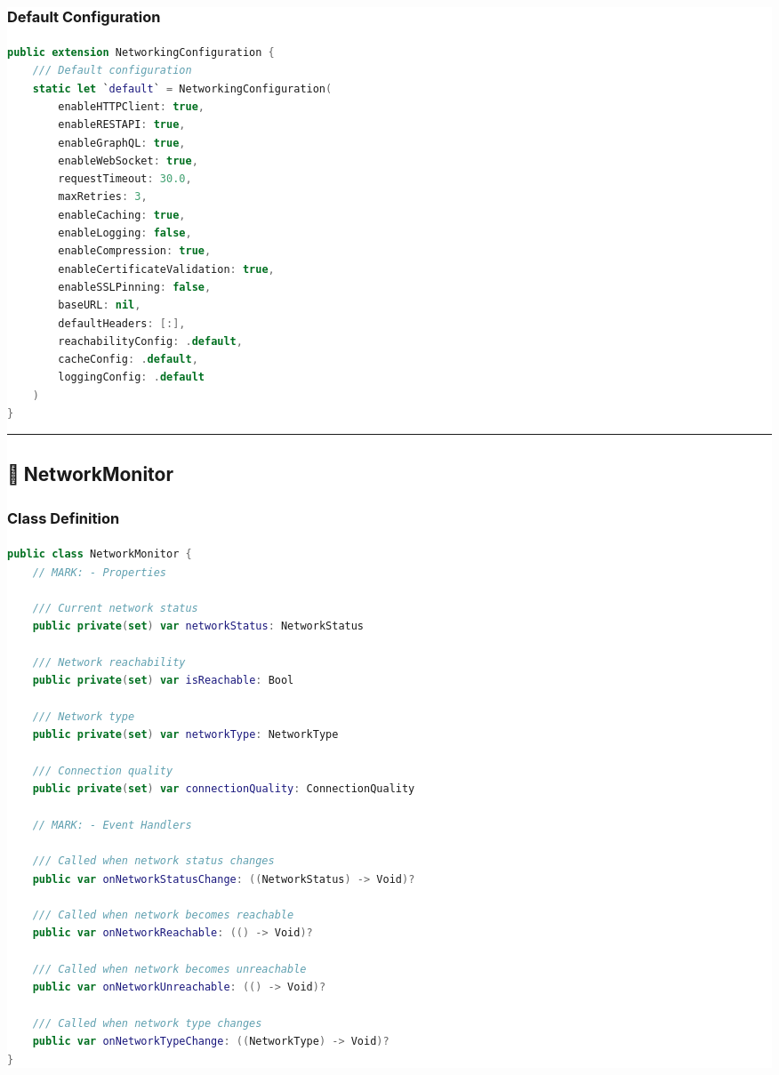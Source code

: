 ### Default Configuration

```swift
public extension NetworkingConfiguration {
    /// Default configuration
    static let `default` = NetworkingConfiguration(
        enableHTTPClient: true,
        enableRESTAPI: true,
        enableGraphQL: true,
        enableWebSocket: true,
        requestTimeout: 30.0,
        maxRetries: 3,
        enableCaching: true,
        enableLogging: false,
        enableCompression: true,
        enableCertificateValidation: true,
        enableSSLPinning: false,
        baseURL: nil,
        defaultHeaders: [:],
        reachabilityConfig: .default,
        cacheConfig: .default,
        loggingConfig: .default
    )
}
```

---

## 🔧 NetworkMonitor

### Class Definition

```swift
public class NetworkMonitor {
    // MARK: - Properties
    
    /// Current network status
    public private(set) var networkStatus: NetworkStatus
    
    /// Network reachability
    public private(set) var isReachable: Bool
    
    /// Network type
    public private(set) var networkType: NetworkType
    
    /// Connection quality
    public private(set) var connectionQuality: ConnectionQuality
    
    // MARK: - Event Handlers
    
    /// Called when network status changes
    public var onNetworkStatusChange: ((NetworkStatus) -> Void)?
    
    /// Called when network becomes reachable
    public var onNetworkReachable: (() -> Void)?
    
    /// Called when network becomes unreachable
    public var onNetworkUnreachable: (() -> Void)?
    
    /// Called when network type changes
    public var onNetworkTypeChange: ((NetworkType) -> Void)?
}
```
